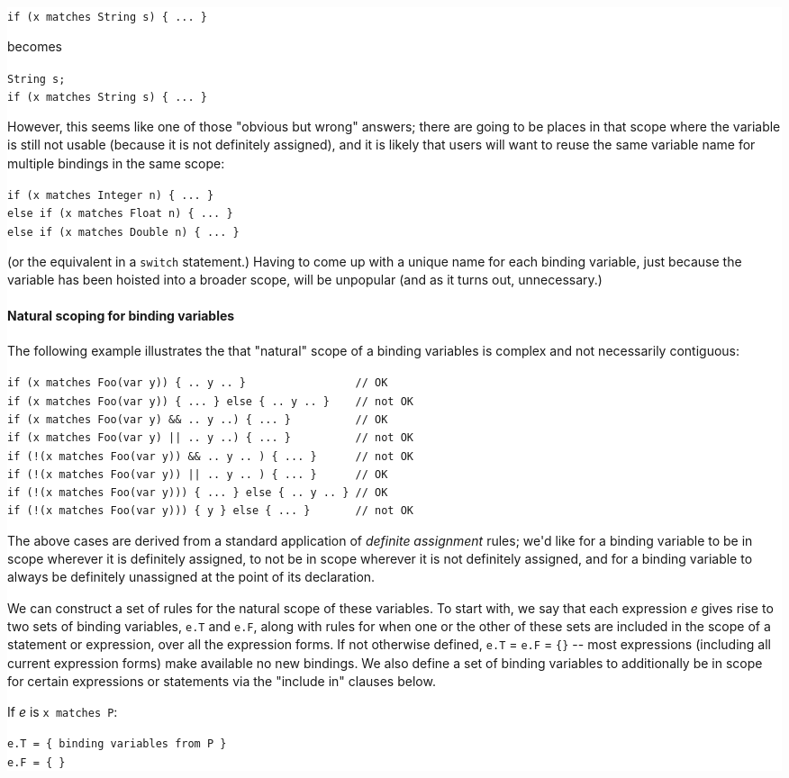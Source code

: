     if (x matches String s) { ... }

becomes

    String s;
    if (x matches String s) { ... }

However, this seems like one of those "obvious but wrong" answers;
there are going to be places in that scope where the variable is still
not usable (because it is not definitely assigned), and it is likely
that users will want to reuse the same variable name for multiple
bindings in the same scope:

    if (x matches Integer n) { ... }
    else if (x matches Float n) { ... }
    else if (x matches Double n) { ... }

(or the equivalent in a `switch` statement.)  Having to come up with a
unique name for each binding variable, just because the variable has
been hoisted into a broader scope, will be unpopular (and as it turns
out, unnecessary.)

#### Natural scoping for binding variables

The following example illustrates the that "natural" scope of a
binding variables is complex and not necessarily contiguous:

    if (x matches Foo(var y)) { .. y .. }                 // OK
    if (x matches Foo(var y)) { ... } else { .. y .. }    // not OK
    if (x matches Foo(var y) && .. y ..) { ... }          // OK
    if (x matches Foo(var y) || .. y ..) { ... }          // not OK
    if (!(x matches Foo(var y)) && .. y .. ) { ... }      // not OK
    if (!(x matches Foo(var y)) || .. y .. ) { ... }      // OK
    if (!(x matches Foo(var y))) { ... } else { .. y .. } // OK
    if (!(x matches Foo(var y))) { y } else { ... }       // not OK

The above cases are derived from a standard application of _definite
assignment_ rules; we'd like for a binding variable to be in scope
wherever it is definitely assigned, to not be in scope wherever it is
not definitely assigned, and for a binding variable to always be
definitely unassigned at the point of its declaration.

We can construct a set of rules for the natural scope of these
variables.  To start with, we say that each expression _e_ gives rise
to two sets of binding variables, `e.T` and `e.F`, along with rules
for when one or the other of these sets are included in the scope of a
statement or expression, over all the expression forms.  If not
otherwise defined, `e.T` = `e.F` = `{}` -- most expressions (including
all current expression forms) make available no new bindings.  We also
define a set of binding variables to additionally be in scope for
certain expressions or statements via the "include in" clauses below.

If _e_ is `x matches P`:

    e.T = { binding variables from P }
    e.F = { }
